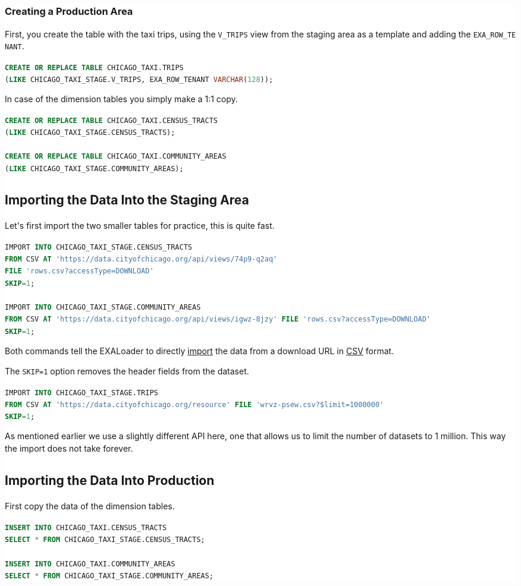 ### Creating a Production Area

First, you create the table with the taxi trips, using the `V_TRIPS` view from the staging area as a template and adding the `EXA_ROW_TENANT`.

```sql
CREATE OR REPLACE TABLE CHICAGO_TAXI.TRIPS
(LIKE CHICAGO_TAXI_STAGE.V_TRIPS, EXA_ROW_TENANT VARCHAR(128));
```

In case of the dimension tables you simply make a 1:1 copy.

```sql
CREATE OR REPLACE TABLE CHICAGO_TAXI.CENSUS_TRACTS
(LIKE CHICAGO_TAXI_STAGE.CENSUS_TRACTS);

CREATE OR REPLACE TABLE CHICAGO_TAXI.COMMUNITY_AREAS
(LIKE CHICAGO_TAXI_STAGE.COMMUNITY_AREAS);
```

## Importing the Data Into the Staging Area

Let's first import the two smaller tables for practice, this is quite fast.

```sql
IMPORT INTO CHICAGO_TAXI_STAGE.CENSUS_TRACTS
FROM CSV AT 'https://data.cityofchicago.org/api/views/74p9-q2aq'
FILE 'rows.csv?accessType=DOWNLOAD'
SKIP=1;

IMPORT INTO CHICAGO_TAXI_STAGE.COMMUNITY_AREAS
FROM CSV AT 'https://data.cityofchicago.org/api/views/igwz-8jzy' FILE 'rows.csv?accessType=DOWNLOAD'
SKIP=1;
```

Both commands tell the EXALoader to directly [import](https://docs.exasol.com/sql/import.htm) the data from a download URL in [CSV](https://tools.ietf.org/html/rfc4180) format.

The `SKIP=1` option removes the header fields from the dataset.

```sql
IMPORT INTO CHICAGO_TAXI_STAGE.TRIPS
FROM CSV AT 'https://data.cityofchicago.org/resource' FILE 'wrvz-psew.csv?$limit=1000000'
SKIP=1;
```

As mentioned earlier we use a slightly different API here, one that allows us to limit the number of datasets to 1 million. This way the import does not take forever.

## Importing the Data Into Production

First copy the data of the dimension tables.

```sql
INSERT INTO CHICAGO_TAXI.CENSUS_TRACTS
SELECT * FROM CHICAGO_TAXI_STAGE.CENSUS_TRACTS;

INSERT INTO CHICAGO_TAXI.COMMUNITY_AREAS
SELECT * FROM CHICAGO_TAXI_STAGE.COMMUNITY_AREAS;
```
